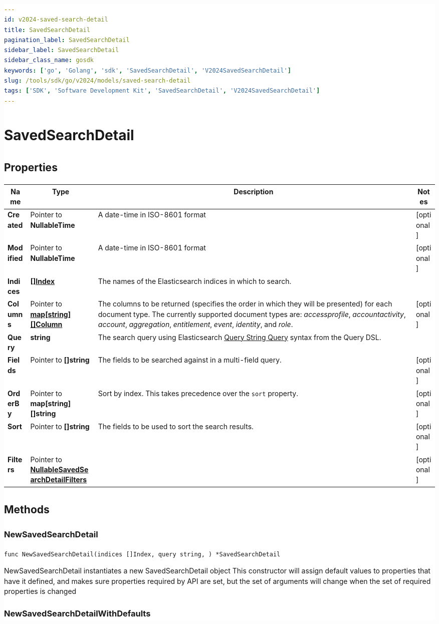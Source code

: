 ```yaml
---
id: v2024-saved-search-detail
title: SavedSearchDetail
pagination_label: SavedSearchDetail
sidebar_label: SavedSearchDetail
sidebar_class_name: gosdk
keywords: ['go', 'Golang', 'sdk', 'SavedSearchDetail', 'V2024SavedSearchDetail'] 
slug: /tools/sdk/go/v2024/models/saved-search-detail
tags: ['SDK', 'Software Development Kit', 'SavedSearchDetail', 'V2024SavedSearchDetail']
---
```


# SavedSearchDetail

## Properties

Name | Type | Description | Notes
------------ | ------------- | ------------- | -------------
**Created** | Pointer to **NullableTime** | A date-time in ISO-8601 format | [optional] 
**Modified** | Pointer to **NullableTime** | A date-time in ISO-8601 format | [optional] 
**Indices** | [**[]Index**](index) | The names of the Elasticsearch indices in which to search.  | 
**Columns** | Pointer to [**map[string][]Column**](https://go.dev/tour/moretypes/6) | The columns to be returned (specifies the order in which they will be presented) for each document type.  The currently supported document types are: _accessprofile_, _accountactivity_, _account_, _aggregation_, _entitlement_, _event_, _identity_, and _role_.  | [optional] 
**Query** | **string** | The search query using Elasticsearch [Query String Query](https://www.elastic.co/guide/en/elasticsearch/reference/5.2/query-dsl-query-string-query.html#query-string) syntax from the Query DSL.  | 
**Fields** | Pointer to **[]string** | The fields to be searched against in a multi-field query.  | [optional] 
**OrderBy** | Pointer to **map[string][]string** | Sort by index. This takes precedence over the `sort` property.  | [optional] 
**Sort** | Pointer to **[]string** | The fields to be used to sort the search results.  | [optional] 
**Filters** | Pointer to [**NullableSavedSearchDetailFilters**](saved-search-detail-filters) |  | [optional] 

## Methods

### NewSavedSearchDetail

`func NewSavedSearchDetail(indices []Index, query string, ) *SavedSearchDetail`

NewSavedSearchDetail instantiates a new SavedSearchDetail object
This constructor will assign default values to properties that have it defined,
and makes sure properties required by API are set, but the set of arguments
will change when the set of required properties is changed

### NewSavedSearchDetailWithDefaults
